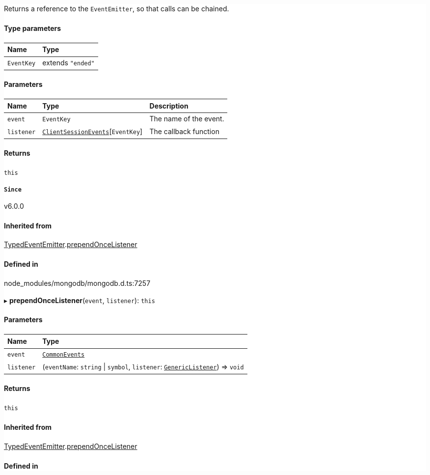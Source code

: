 Returns a reference to the `EventEmitter`, so that calls can be chained.

#### Type parameters

| Name | Type |
| :------ | :------ |
| `EventKey` | extends ``"ended"`` |

#### Parameters

| Name | Type | Description |
| :------ | :------ | :------ |
| `event` | `EventKey` | The name of the event. |
| `listener` | [`ClientSessionEvents`](../modules/internal_._Z__baseOps_node_modules_mongodb_mongodb_.md#clientsessionevents)[`EventKey`] | The callback function |

#### Returns

`this`

**`Since`**

v6.0.0

#### Inherited from

[TypedEventEmitter](internal_._Z__baseOps_node_modules_mongodb_mongodb_.TypedEventEmitter.md).[prependOnceListener](internal_._Z__baseOps_node_modules_mongodb_mongodb_.TypedEventEmitter.md#prependoncelistener)

#### Defined in

node_modules/mongodb/mongodb.d.ts:7257

▸ **prependOnceListener**(`event`, `listener`): `this`

#### Parameters

| Name | Type |
| :------ | :------ |
| `event` | [`CommonEvents`](../modules/internal_._Z__baseOps_node_modules_mongodb_mongodb_.md#commonevents) |
| `listener` | (`eventName`: `string` \| `symbol`, `listener`: [`GenericListener`](../modules/internal_._Z__baseOps_node_modules_mongodb_mongodb_.md#genericlistener)) => `void` |

#### Returns

`this`

#### Inherited from

[TypedEventEmitter](internal_._Z__baseOps_node_modules_mongodb_mongodb_.TypedEventEmitter.md).[prependOnceListener](internal_._Z__baseOps_node_modules_mongodb_mongodb_.TypedEventEmitter.md#prependoncelistener)

#### Defined in
